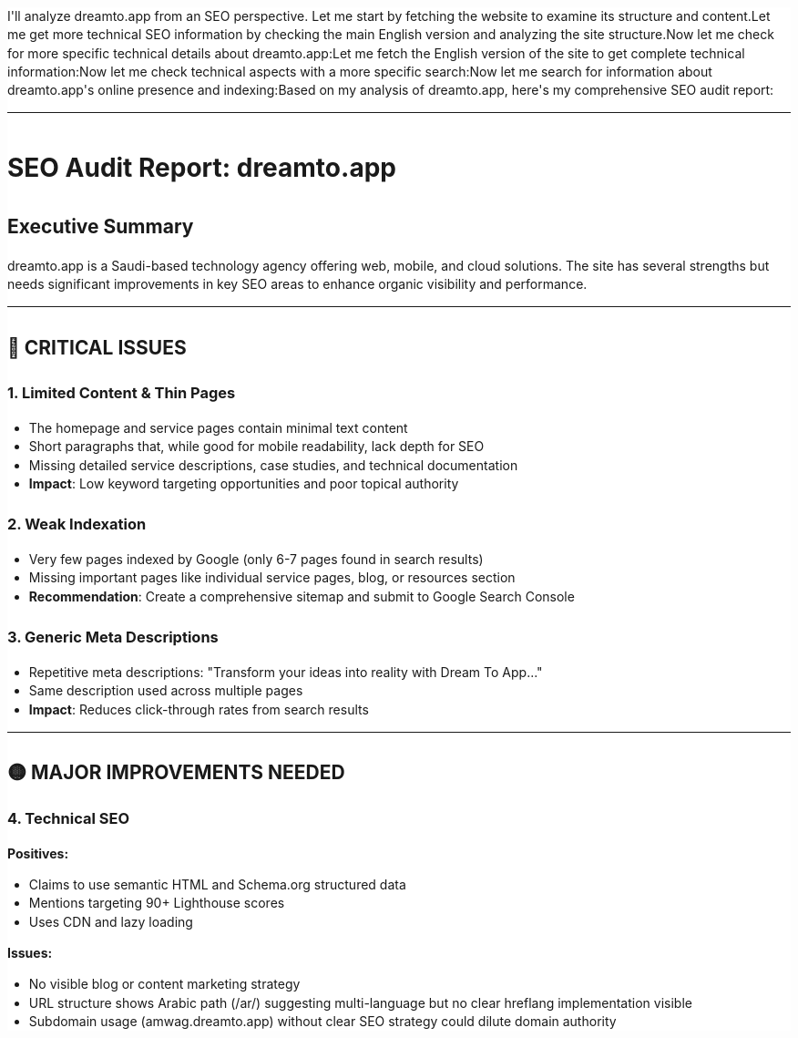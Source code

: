 I'll analyze dreamto.app from an SEO perspective. Let me start by fetching the website to examine its structure and content.Let me get more technical SEO information by checking the main English version and analyzing the site structure.Now let me check for more specific technical details about dreamto.app:Let me fetch the English version of the site to get complete technical information:Now let me check technical aspects with a more specific search:Now let me search for information about dreamto.app's online presence and indexing:Based on my analysis of dreamto.app, here's my comprehensive SEO audit report:

---

# **SEO Audit Report: dreamto.app**

## **Executive Summary**
dreamto.app is a Saudi-based technology agency offering web, mobile, and cloud solutions. The site has several strengths but needs significant improvements in key SEO areas to enhance organic visibility and performance.

---

## **🔴 CRITICAL ISSUES**

### **1. Limited Content & Thin Pages**
- The homepage and service pages contain minimal text content
- Short paragraphs that, while good for mobile readability, lack depth for SEO
- Missing detailed service descriptions, case studies, and technical documentation
- **Impact**: Low keyword targeting opportunities and poor topical authority

### **2. Weak Indexation**
- Very few pages indexed by Google (only 6-7 pages found in search results)
- Missing important pages like individual service pages, blog, or resources section
- **Recommendation**: Create a comprehensive sitemap and submit to Google Search Console

### **3. Generic Meta Descriptions**
- Repetitive meta descriptions: "Transform your ideas into reality with Dream To App..."
- Same description used across multiple pages
- **Impact**: Reduces click-through rates from search results

---

## **🟡 MAJOR IMPROVEMENTS NEEDED**

### **4. Technical SEO**
**Positives:**
- Claims to use semantic HTML and Schema.org structured data
- Mentions targeting 90+ Lighthouse scores
- Uses CDN and lazy loading

**Issues:**
- No visible blog or content marketing strategy
- URL structure shows Arabic path (/ar/) suggesting multi-language but no clear hreflang implementation visible
- Subdomain usage (amwag.dreamto.app) without clear SEO strategy could dilute domain authority
